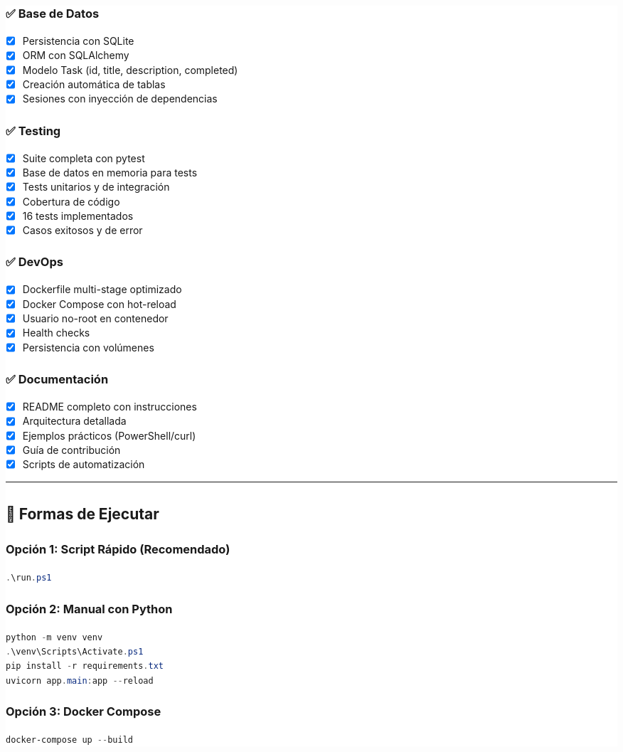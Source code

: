 ### ✅ Base de Datos
- [x] Persistencia con SQLite
- [x] ORM con SQLAlchemy
- [x] Modelo Task (id, title, description, completed)
- [x] Creación automática de tablas
- [x] Sesiones con inyección de dependencias

### ✅ Testing
- [x] Suite completa con pytest
- [x] Base de datos en memoria para tests
- [x] Tests unitarios y de integración
- [x] Cobertura de código
- [x] 16 tests implementados
- [x] Casos exitosos y de error

### ✅ DevOps
- [x] Dockerfile multi-stage optimizado
- [x] Docker Compose con hot-reload
- [x] Usuario no-root en contenedor
- [x] Health checks
- [x] Persistencia con volúmenes

### ✅ Documentación
- [x] README completo con instrucciones
- [x] Arquitectura detallada
- [x] Ejemplos prácticos (PowerShell/curl)
- [x] Guía de contribución
- [x] Scripts de automatización

---

## 🚀 Formas de Ejecutar

### Opción 1: Script Rápido (Recomendado)
```powershell
.\run.ps1
```

### Opción 2: Manual con Python
```powershell
python -m venv venv
.\venv\Scripts\Activate.ps1
pip install -r requirements.txt
uvicorn app.main:app --reload
```

### Opción 3: Docker Compose
```powershell
docker-compose up --build
```
